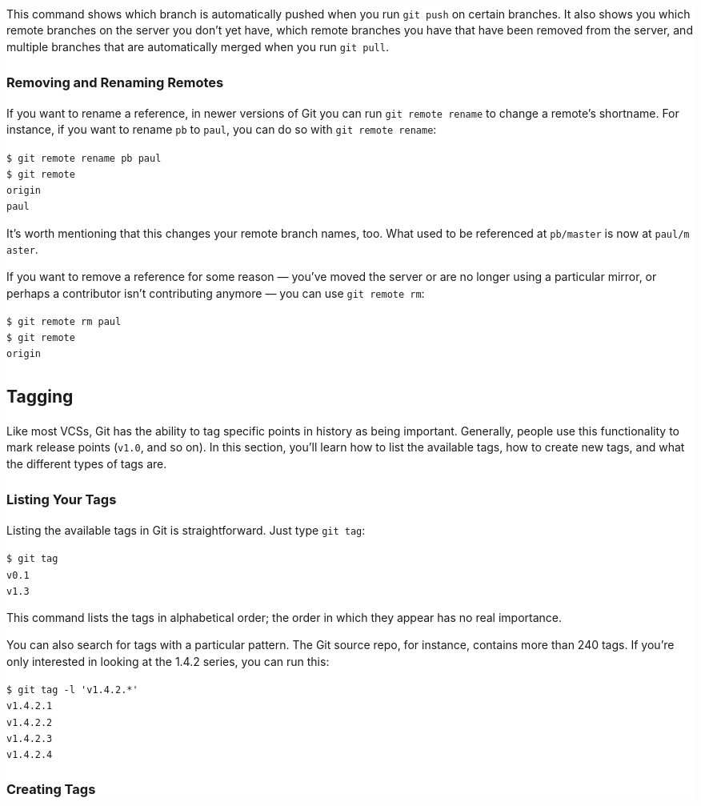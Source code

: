 This command shows which branch is automatically pushed when you run `git push` on certain branches. It also shows you which remote branches on the server you don’t yet have, which remote branches you have that have been removed from the server, and multiple branches that are automatically merged when you run `git pull`.

### Removing and Renaming Remotes ###

If you want to rename a reference, in newer versions of Git you can run `git remote rename` to change a remote’s shortname. For instance, if you want to rename `pb` to `paul`, you can do so with `git remote rename`:

	$ git remote rename pb paul
	$ git remote
	origin
	paul

It’s worth mentioning that this changes your remote branch names, too. What used to be referenced at `pb/master` is now at `paul/master`.

If you want to remove a reference for some reason — you’ve moved the server or are no longer using a particular mirror, or perhaps a contributor isn’t contributing anymore — you can use `git remote rm`:

	$ git remote rm paul
	$ git remote
	origin

## Tagging ##

Like most VCSs, Git has the ability to tag specific points in history as being important. Generally, people use this functionality to mark release points (`v1.0`, and so on). In this section, you’ll learn how to list the available tags, how to create new tags, and what the different types of tags are.

### Listing Your Tags ###

Listing the available tags in Git is straightforward. Just type `git tag`:

	$ git tag
	v0.1
	v1.3

This command lists the tags in alphabetical order; the order in which they appear has no real importance.

You can also search for tags with a particular pattern. The Git source repo, for instance, contains more than 240 tags. If you’re only interested in looking at the 1.4.2 series, you can run this:

	$ git tag -l 'v1.4.2.*'
	v1.4.2.1
	v1.4.2.2
	v1.4.2.3
	v1.4.2.4

### Creating Tags ###
